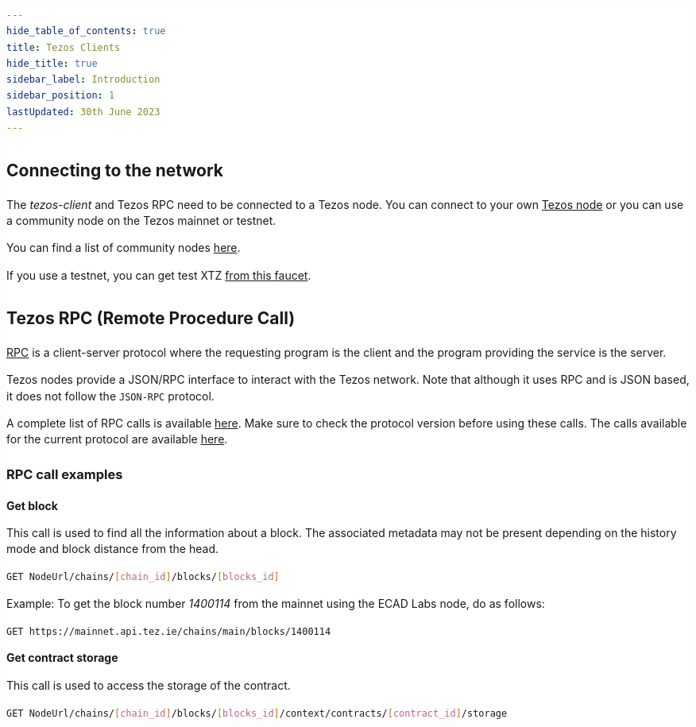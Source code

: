 ```yaml
---
hide_table_of_contents: true
title: Tezos Clients
hide_title: true
sidebar_label: Introduction
sidebar_position: 1
lastUpdated: 30th June 2023
---
```

## Connecting to the network

The _tezos-client_ and Tezos RPC need to be connected to a Tezos node. You can connect to your own [Tezos node](https://opentezos.com/%20) or you can use a community node on the Tezos mainnet or testnet.

You can find a list of community nodes [here](https://tezostaquito.io/docs/rpc_nodes/).

If you use a testnet, you can get test XTZ [from this faucet](https://faucet.marigold.dev/).

## Tezos RPC (Remote Procedure Call)

[RPC](https://tezos.gitlab.io/developer/rpc.html) is a client-server protocol where the requesting program is the client and the program providing the service is the server.

Tezos nodes provide a JSON/RPC interface to interact with the Tezos network. Note that although it uses RPC and is JSON based, it does not follow the `JSON-RPC` protocol.

A complete list of RPC calls is available [here](http://tezos.gitlab.io/shell/rpc.html#rpc-index-shell). Make sure to check the protocol version before using these calls. The calls available for the current protocol are available [here](https://tezos.gitlab.io/active/rpc.html).

### RPC call examples

**Get block**

This call is used to find all the information about a block. The associated metadata may not be present depending on the history mode and block distance from the head.

```bash
GET NodeUrl/chains/[chain_id]/blocks/[blocks_id]
```

Example: To get the block number _1400114_ from the mainnet using the ECAD Labs node, do as follows:

```bash
GET https://mainnet.api.tez.ie/chains/main/blocks/1400114
```

**Get contract storage**

This call is used to access the storage of the contract.

```bash
GET NodeUrl/chains/[chain_id]/blocks/[blocks_id]/context/contracts/[contract_id]/storage
```
